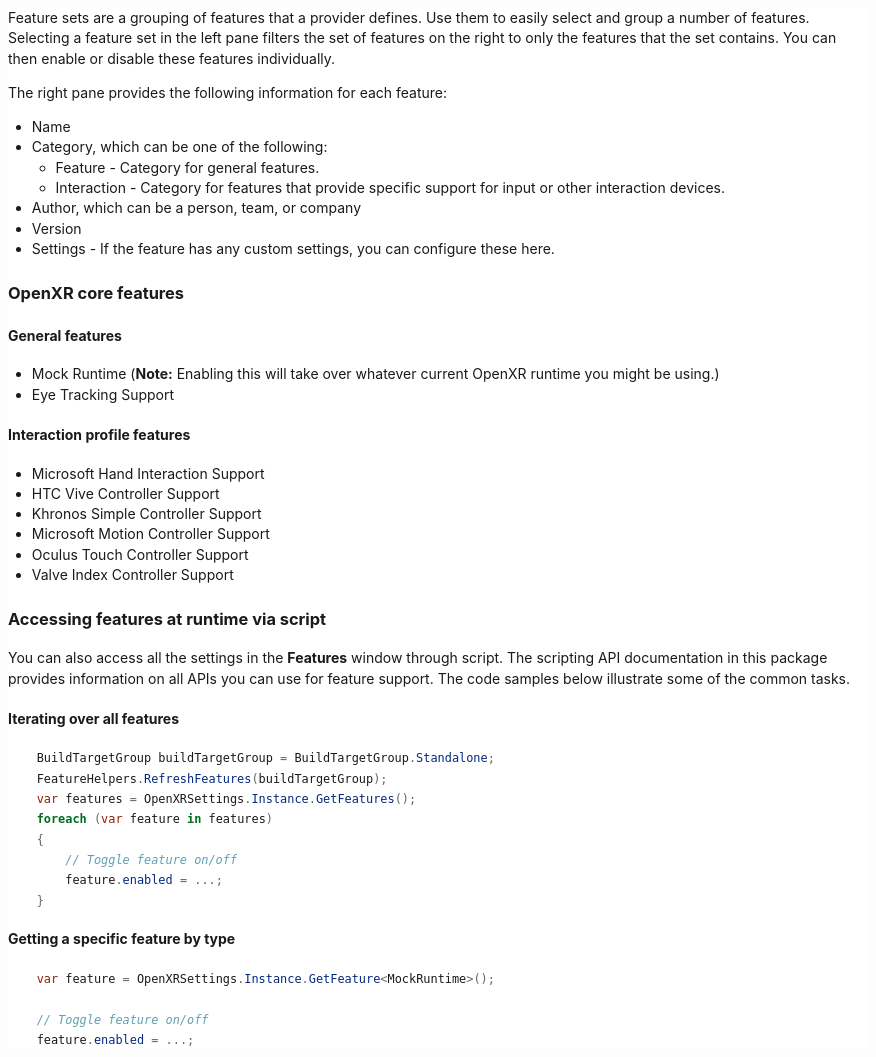 Feature sets are a grouping of features that a provider defines. Use them to easily select and group a number of features. Selecting a feature set in the left pane filters the set of features on the right to only the features that the set contains. You can then enable or disable these features individually.

The right pane provides the following information for each feature:
* Name
* Category, which can be one of the following:
  * Feature - Category for general features.
  * Interaction - Category for features that provide specific support for input or other interaction devices.
* Author, which can be a person, team, or company
* Version
* Settings - If the feature has any custom settings, you can configure these here.
  
### OpenXR core features

#### General features

* Mock Runtime (**Note:** Enabling this will take over whatever current OpenXR runtime you might be using.)
* Eye Tracking Support

#### Interaction profile features

* Microsoft Hand Interaction Support
* HTC Vive Controller Support
* Khronos Simple Controller Support
* Microsoft Motion Controller Support
* Oculus Touch Controller Support
* Valve Index Controller Support

### Accessing features at runtime via script

You can also access all the settings in the **Features** window through script. The scripting API documentation in this package provides information on all APIs you can use for feature support. The code samples below illustrate some of the common tasks.

#### Iterating over all features

```c#
    BuildTargetGroup buildTargetGroup = BuildTargetGroup.Standalone;
    FeatureHelpers.RefreshFeatures(buildTargetGroup);
    var features = OpenXRSettings.Instance.GetFeatures();
    foreach (var feature in features)
    {
        // Toggle feature on/off
        feature.enabled = ...;
    }
```

#### Getting a specific feature by type

```c#
    var feature = OpenXRSettings.Instance.GetFeature<MockRuntime>();

    // Toggle feature on/off
    feature.enabled = ...;
```
